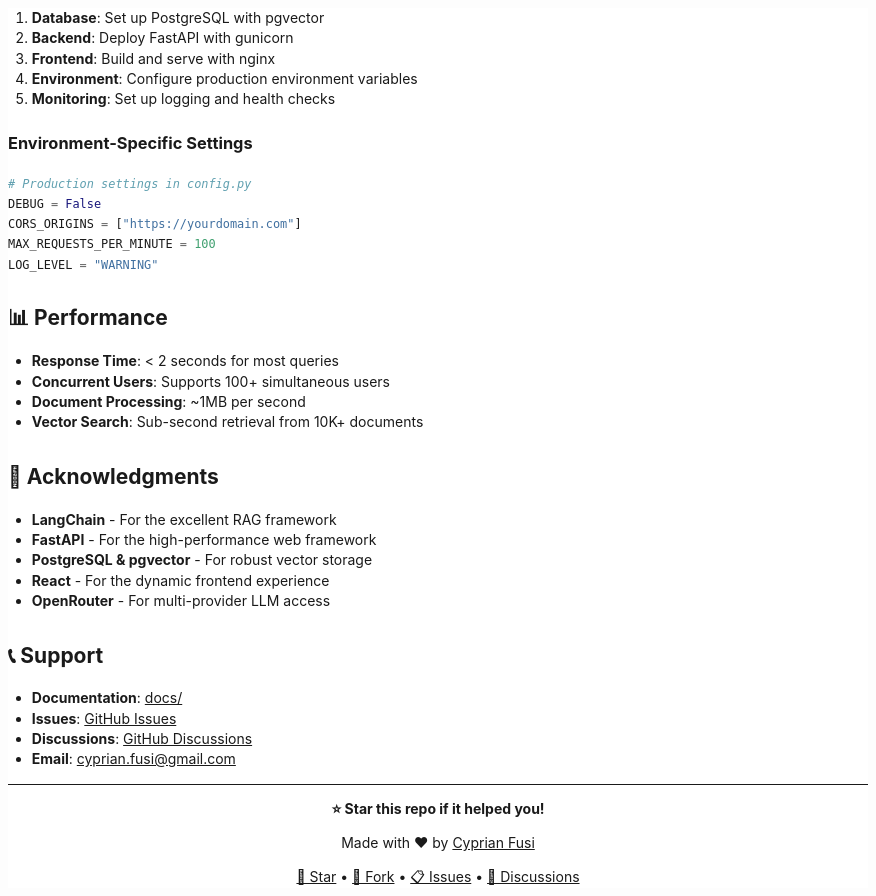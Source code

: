1. **Database**: Set up PostgreSQL with pgvector
2. **Backend**: Deploy FastAPI with gunicorn
3. **Frontend**: Build and serve with nginx
4. **Environment**: Configure production environment variables
5. **Monitoring**: Set up logging and health checks

### Environment-Specific Settings

```python
# Production settings in config.py
DEBUG = False
CORS_ORIGINS = ["https://yourdomain.com"]
MAX_REQUESTS_PER_MINUTE = 100
LOG_LEVEL = "WARNING"
```

## 📊 Performance

- **Response Time**: < 2 seconds for most queries
- **Concurrent Users**: Supports 100+ simultaneous users
- **Document Processing**: ~1MB per second
- **Vector Search**: Sub-second retrieval from 10K+ documents


## 🙏 Acknowledgments

- **LangChain** - For the excellent RAG framework
- **FastAPI** - For the high-performance web framework
- **PostgreSQL & pgvector** - For robust vector storage
- **React** - For the dynamic frontend experience
- **OpenRouter** - For multi-provider LLM access

## 📞 Support

- **Documentation**: [docs/](docs/)
- **Issues**: [GitHub Issues](https://github.com/yourusername/advanced-rag-chat-app/issues)
- **Discussions**: [GitHub Discussions](https://github.com/yourusername/advanced-rag-chat-app/discussions)
- **Email**: cyprian.fusi@gmail.com

---

<div align="center">

**⭐ Star this repo if it helped you!**

Made with ❤️ by [Cyprian Fusi](https://github.com/CyprianFusi)

[🌟 Star](https://github.com/CyprianFusi/advanced-rag-chat-app/stargazers) • [🍴 Fork](https://github.com/CyprianFusi/advanced-rag-chat-app/fork) • [📋 Issues](https://github.com/CyprianFusi/advanced-rag-chat-app/issues) • [💬 Discussions](https://github.com/CyprianFusi/advanced-rag-chat-app/discussions)

</div>
